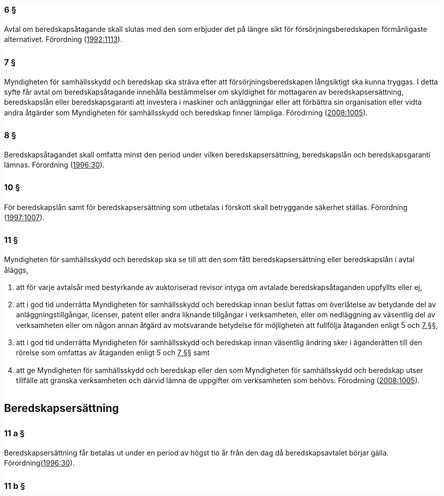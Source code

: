 ### 6 §

Avtal om beredskapsåtagande skall slutas med den som erbjuder det på längre sikt för försörjningsberedskapen förmånligaste alternativet. Förordning ([1992:1113](https://selex.se/eli/sfs/1992/1113)).

### 7 §

Myndigheten för samhällsskydd och beredskap ska sträva efter att försörjningsberedskapen långsiktigt ska kunna tryggas. I detta syfte får avtal om beredskapsåtagande innehålla bestämmelser om skyldighet för mottagaren av beredskapsersättning, beredskapslån eller beredskapsgaranti att investera i maskiner och anläggningar eller att förbättra sin organisation eller vidta andra åtgärder som Myndigheten för samhällsskydd och beredskap finner lämpliga. Förodrning ([2008:1005](https://selex.se/eli/sfs/2008/1005)).

### 8 §

Beredskapsåtagandet skall omfatta minst den period under vilken beredskapsersättning, beredskapslån och beredskapsgaranti lämnas. Förordning ([1996:30](https://selex.se/eli/sfs/1996/30)).

### 10 §

För beredskapslån samt för beredskapsersättning som utbetalas i förskott skall betryggande säkerhet ställas. Förordning ([1997:1007](https://selex.se/eli/sfs/1997/1007)).

### 11 §

Myndigheten för samhällsskydd och beredskap ska se till att den som fått beredskapsersättning eller beredskapslån i avtal åläggs,

1. att för varje avtalsår med bestyrkande av auktoriserad revisor intyga om avtalade beredskapsåtaganden uppfyllts eller ej,

2. att i god tid underrätta Myndigheten för samhällsskydd och beredskap innan beslut fattas om överlåtelse av betydande del av anläggningstillgångar, licenser, patent eller andra liknande tillgångar i verksamheten, eller om nedläggning av väsentlig del av verksamheten eller om någon annan åtgärd av motsvarande betydelse för möjligheten att fullfölja åtaganden enligt 5 och [7 §](#7)§,

3. att i god tid underrätta Myndigheten för samhällsskydd och beredskap innan väsentlig ändring sker i äganderätten till den rörelse som omfattas av åtaganden enligt 5 och [7 §](#7)§ samt

4. att ge Myndigheten för samhällsskydd och beredskap eller den som Myndigheten för samhällsskydd och beredskap utser tillfälle att granska verksamheten och därvid lämna de uppgifter om verksamheten som behövs. Förodrning ([2008:1005](https://selex.se/eli/sfs/2008/1005)).

## Beredskapsersättning

### 11 a §

Beredskapsersättning får betalas ut under en period av högst tio år från den dag då beredskapsavtalet börjar gälla. Förordning([1996:30](https://selex.se/eli/sfs/1996/30)).

### 11 b §
